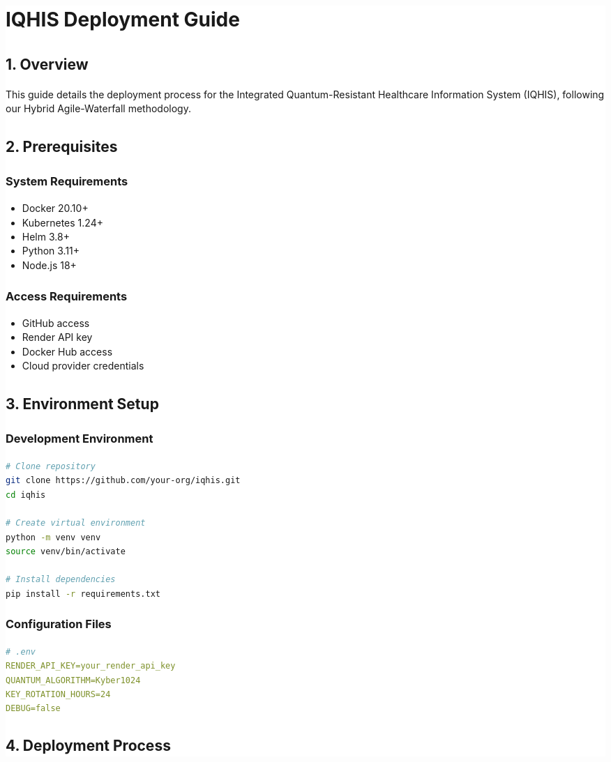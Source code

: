 # IQHIS Deployment Guide

## 1. Overview

This guide details the deployment process for the Integrated Quantum-Resistant Healthcare Information System (IQHIS), following our Hybrid Agile-Waterfall methodology.

## 2. Prerequisites

### System Requirements
- Docker 20.10+
- Kubernetes 1.24+
- Helm 3.8+
- Python 3.11+
- Node.js 18+

### Access Requirements
- GitHub access
- Render API key
- Docker Hub access
- Cloud provider credentials

## 3. Environment Setup

### Development Environment
```bash
# Clone repository
git clone https://github.com/your-org/iqhis.git
cd iqhis

# Create virtual environment
python -m venv venv
source venv/bin/activate

# Install dependencies
pip install -r requirements.txt
```

### Configuration Files
```yaml
# .env
RENDER_API_KEY=your_render_api_key
QUANTUM_ALGORITHM=Kyber1024
KEY_ROTATION_HOURS=24
DEBUG=false
```

## 4. Deployment Process
